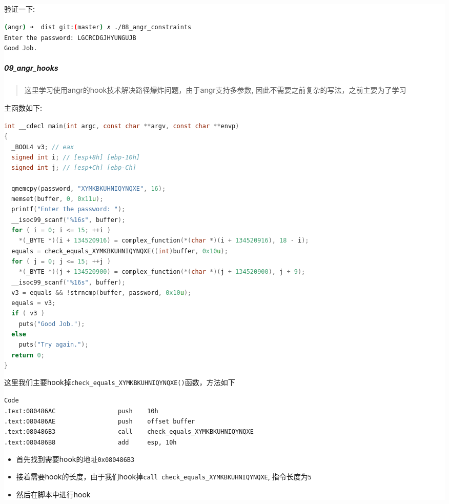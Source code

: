 验证一下:

```bash
(angr) ➜  dist git:(master) ✗ ./08_angr_constraints
Enter the password: LGCRCDGJHYUNGUJB
Good Job.
```

##### 09_angr_hooks

> 这里学习使用angr的hook技术解决路径爆炸问题，由于angr支持多参数, 因此不需要之前复杂的写法，之前主要为了学习

主函数如下:

```c
int __cdecl main(int argc, const char **argv, const char **envp)
{
  _BOOL4 v3; // eax
  signed int i; // [esp+8h] [ebp-10h]
  signed int j; // [esp+Ch] [ebp-Ch]

  qmemcpy(password, "XYMKBKUHNIQYNQXE", 16);
  memset(buffer, 0, 0x11u);
  printf("Enter the password: ");
  __isoc99_scanf("%16s", buffer);
  for ( i = 0; i <= 15; ++i )
    *(_BYTE *)(i + 134520916) = complex_function(*(char *)(i + 134520916), 18 - i);
  equals = check_equals_XYMKBKUHNIQYNQXE((int)buffer, 0x10u);
  for ( j = 0; j <= 15; ++j )
    *(_BYTE *)(j + 134520900) = complex_function(*(char *)(j + 134520900), j + 9);
  __isoc99_scanf("%16s", buffer);
  v3 = equals && !strncmp(buffer, password, 0x10u);
  equals = v3;
  if ( v3 )
    puts("Good Job.");
  else
    puts("Try again.");
  return 0;
}
```

这里我们主要hook掉`check_equals_XYMKBKUHNIQYNQXE()`函数，方法如下

```
Code
.text:080486AC                 push    10h
.text:080486AE                 push    offset buffer
.text:080486B3                 call    check_equals_XYMKBKUHNIQYNQXE
.text:080486B8                 add     esp, 10h
```

- 首先找到需要hook的地址`0x080486B3`

- 接着需要hook的长度，由于我们hook掉`call check_equals_XYMKBKUHNIQYNQXE`, 指令长度为`5`

- 然后在脚本中进行hook
